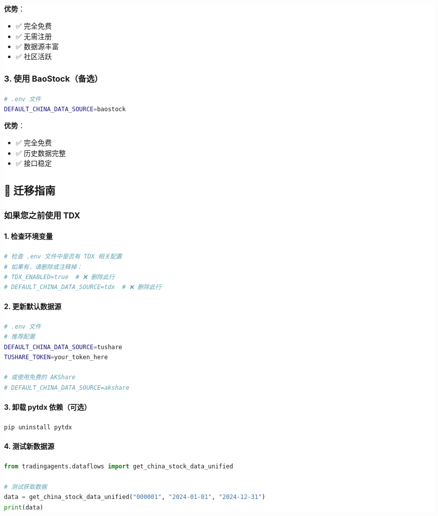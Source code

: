 **优势**：
- ✅ 完全免费
- ✅ 无需注册
- ✅ 数据源丰富
- ✅ 社区活跃

### 3. 使用 BaoStock（备选）
```bash
# .env 文件
DEFAULT_CHINA_DATA_SOURCE=baostock
```

**优势**：
- ✅ 完全免费
- ✅ 历史数据完整
- ✅ 接口稳定

## 📝 迁移指南

### 如果您之前使用 TDX

#### 1. 检查环境变量
```bash
# 检查 .env 文件中是否有 TDX 相关配置
# 如果有，请删除或注释掉：
# TDX_ENABLED=true  # ❌ 删除此行
# DEFAULT_CHINA_DATA_SOURCE=tdx  # ❌ 删除此行
```

#### 2. 更新默认数据源
```bash
# .env 文件
# 推荐配置
DEFAULT_CHINA_DATA_SOURCE=tushare
TUSHARE_TOKEN=your_token_here

# 或使用免费的 AKShare
# DEFAULT_CHINA_DATA_SOURCE=akshare
```

#### 3. 卸载 pytdx 依赖（可选）
```bash
pip uninstall pytdx
```

#### 4. 测试新数据源
```python
from tradingagents.dataflows import get_china_stock_data_unified

# 测试获取数据
data = get_china_stock_data_unified("000001", "2024-01-01", "2024-12-31")
print(data)
```
